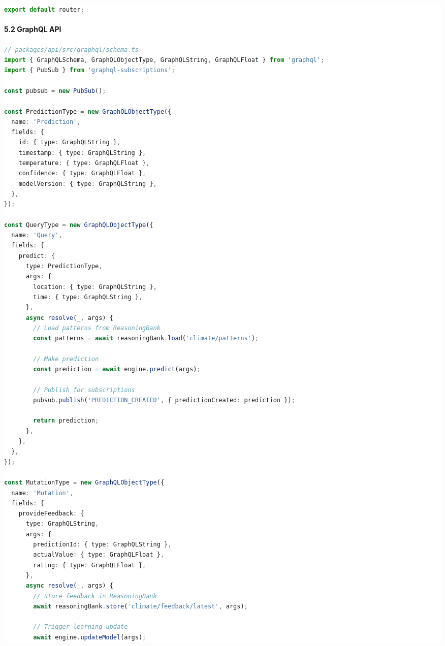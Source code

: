 ```typescript
export default router;
```

#### 5.2 GraphQL API
```typescript
// packages/api/src/graphql/schema.ts
import { GraphQLSchema, GraphQLObjectType, GraphQLString, GraphQLFloat } from 'graphql';
import { PubSub } from 'graphql-subscriptions';

const pubsub = new PubSub();

const PredictionType = new GraphQLObjectType({
  name: 'Prediction',
  fields: {
    id: { type: GraphQLString },
    timestamp: { type: GraphQLString },
    temperature: { type: GraphQLFloat },
    confidence: { type: GraphQLFloat },
    modelVersion: { type: GraphQLString },
  },
});

const QueryType = new GraphQLObjectType({
  name: 'Query',
  fields: {
    predict: {
      type: PredictionType,
      args: {
        location: { type: GraphQLString },
        time: { type: GraphQLString },
      },
      async resolve(_, args) {
        // Load patterns from ReasoningBank
        const patterns = await reasoningBank.load('climate/patterns');

        // Make prediction
        const prediction = await engine.predict(args);

        // Publish for subscriptions
        pubsub.publish('PREDICTION_CREATED', { predictionCreated: prediction });

        return prediction;
      },
    },
  },
});

const MutationType = new GraphQLObjectType({
  name: 'Mutation',
  fields: {
    provideFeedback: {
      type: GraphQLString,
      args: {
        predictionId: { type: GraphQLString },
        actualValue: { type: GraphQLFloat },
        rating: { type: GraphQLFloat },
      },
      async resolve(_, args) {
        // Store feedback in ReasoningBank
        await reasoningBank.store('climate/feedback/latest', args);

        // Trigger learning update
        await engine.updateModel(args);
```